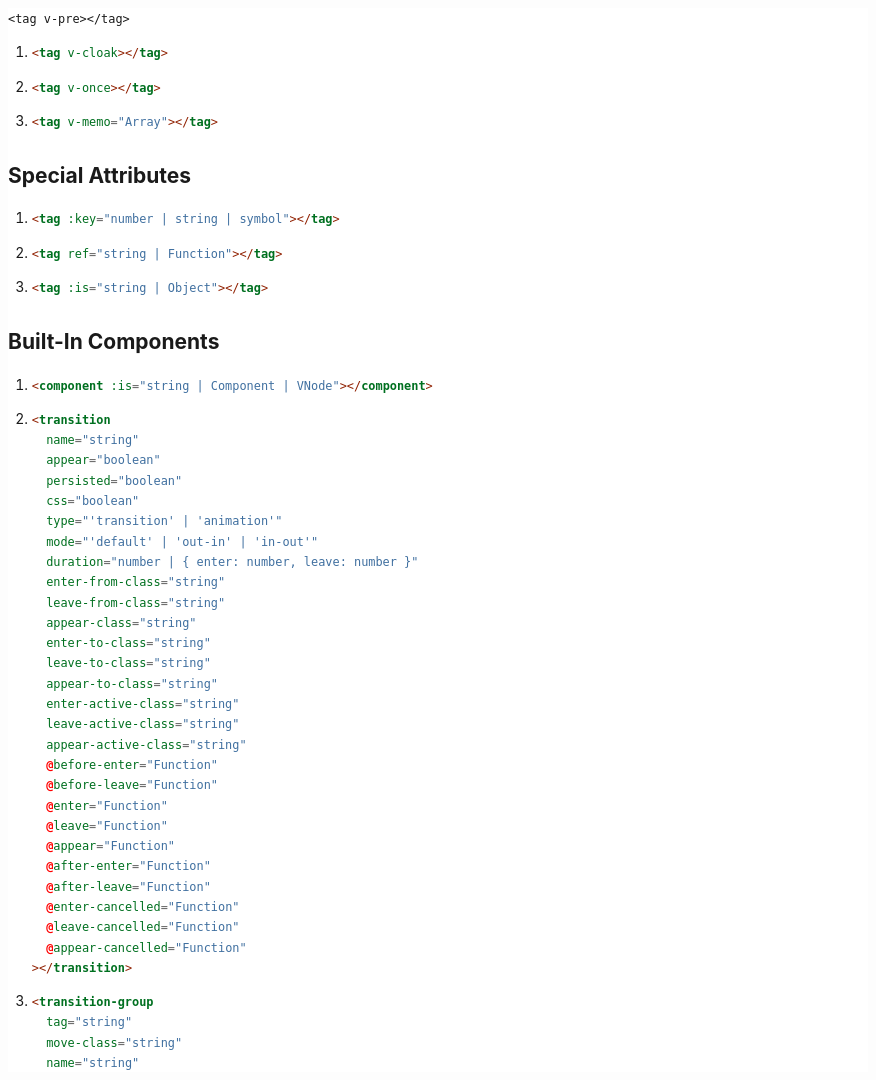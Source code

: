    ```
   <tag v-pre></tag>
   ```
1. ```html
   <tag v-cloak></tag>
   ```
1. ```html
   <tag v-once></tag>
   ```
1. ```html
   <tag v-memo="Array"></tag>
   ```

## Special Attributes

1. ```html
   <tag :key="number | string | symbol"></tag>
   ```
1. ```html
   <tag ref="string | Function"></tag>
   ```
1. ```html
   <tag :is="string | Object"></tag>
   ```

## Built-In Components

1. ```html
   <component :is="string | Component | VNode"></component>
   ```
1. ```html
   <transition
     name="string"
     appear="boolean"
     persisted="boolean"
     css="boolean"
     type="'transition' | 'animation'"
     mode="'default' | 'out-in' | 'in-out'"
     duration="number | { enter: number, leave: number }"
     enter-from-class="string"
     leave-from-class="string"
     appear-class="string"
     enter-to-class="string"
     leave-to-class="string"
     appear-to-class="string"
     enter-active-class="string"
     leave-active-class="string"
     appear-active-class="string"
     @before-enter="Function"
     @before-leave="Function"
     @enter="Function"
     @leave="Function"
     @appear="Function"
     @after-enter="Function"
     @after-leave="Function"
     @enter-cancelled="Function"
     @leave-cancelled="Function"
     @appear-cancelled="Function"
   ></transition>
   ```
1. ```html
   <transition-group
     tag="string"
     move-class="string"
     name="string"